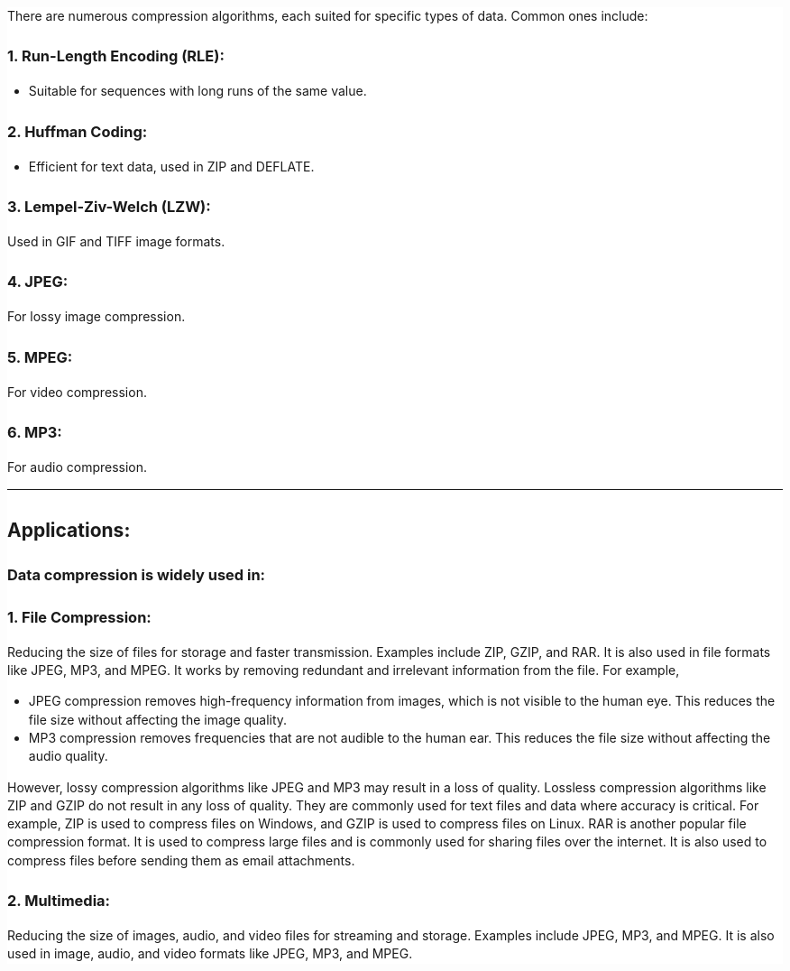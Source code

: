 There are numerous compression algorithms, each suited for specific types of data. Common ones include:

### 1. Run-Length Encoding (RLE): 
* Suitable for sequences with long runs of the same value.

### 2. Huffman Coding: 
* Efficient for text data, used in ZIP and DEFLATE.

### 3. Lempel-Ziv-Welch (LZW): 
Used in GIF and TIFF image formats.

### 4. JPEG: 
For lossy image compression.

### 5. MPEG: 
For video compression.

### 6. MP3: 
For audio compression.

---

## Applications:

### Data compression is widely used in:

### 1. File Compression: 
Reducing the size of files for storage and faster transmission. Examples include ZIP, GZIP, and RAR.
It is also used in file formats like JPEG, MP3, and MPEG. It works by removing redundant and irrelevant information from the file. For example, 

* JPEG compression removes high-frequency information from images, which is not visible to the human eye. 
This reduces the file size without affecting the image quality. 
* MP3 compression removes frequencies that are not audible to the human ear. This reduces the file size without affecting the audio quality. 

However, lossy compression algorithms like JPEG and MP3 may result in a loss of quality. Lossless compression algorithms like ZIP and GZIP do not result in any loss of quality. They are commonly used for text files and data where accuracy is critical. For example, ZIP is used to compress files on Windows, and GZIP is used to compress files on Linux. RAR is another popular file compression format. It is used to compress large files and is commonly used for sharing files over the internet. It is also used to compress files before sending them as email attachments.

### 2. Multimedia: 
Reducing the size of images, audio, and video files for streaming and storage. Examples include JPEG, MP3, and MPEG.
It is also used in image, audio, and video formats like JPEG, MP3, and MPEG.
